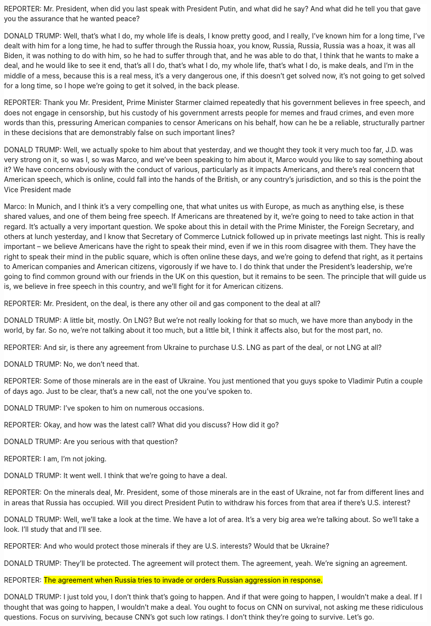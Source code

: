 <p>REPORTER: Mr. President, when did you last speak with President Putin, and what did he say? And what did he tell you that gave you the assurance that he wanted peace?</p><p>DONALD TRUMP: Well, that’s what I do, my whole life is deals, I know pretty good, and I really, I’ve known him for a long time, I’ve dealt with him for a long time, he had to suffer through the Russia hoax, you know, Russia, Russia, Russia was a hoax, it was all Biden, it was nothing to do with him, so he had to suffer through that, and he was able to do that, I think that he wants to make a deal, and he would like to see it end, that’s all I do, that’s what I do, my whole life, that’s what I do, is make deals, and I’m in the middle of a mess, because this is a real mess, it’s a very dangerous one, if this doesn’t get solved now, it’s not going to get solved for a long time, so I hope we’re going to get it solved, in the back please.</p><p>REPORTER: Thank you Mr. President, Prime Minister Starmer claimed repeatedly that his government believes in free speech, and does not engage in censorship, but his custody of his government arrests people for memes and fraud crimes, and even more words than this, pressuring American companies to censor Americans on his behalf, how can he be a reliable, structurally partner in these decisions that are demonstrably false on such important lines?</p><p>DONALD TRUMP: Well, we actually spoke to him about that yesterday, and we thought they took it very much too far, J.D. was very strong on it, so was I, so was Marco, and we’ve been speaking to him about it, Marco would you like to say something about it? We have concerns obviously with the conduct of various, particularly as it impacts Americans, and there’s real concern that American speech, which is online, could fall into the hands of the British, or any country’s jurisdiction, and so this is the point the Vice President made</p><p>Marco: In Munich, and I think it’s a very compelling one, that what unites us with Europe, as much as anything else, is these shared values, and one of them being free speech. If Americans are threatened by it, we’re going to need to take action in that regard. It’s actually a very important question. We spoke about this in detail with the Prime Minister, the Foreign Secretary, and others at lunch yesterday, and I know that Secretary of Commerce Lutnick followed up in private meetings last night. This is really important – we believe Americans have the right to speak their mind, even if we in this room disagree with them. They have the right to speak their mind in the public square, which is often online these days, and we’re going to defend that right, as it pertains to American companies and American citizens, vigorously if we have to. I do think that under the President’s leadership, we’re going to find common ground with our friends in the UK on this question, but it remains to be seen. The principle that will guide us is, we believe in free speech in this country, and we’ll fight for it for American citizens.</p><p>REPORTER: Mr. President, on the deal, is there any other oil and gas component to the deal at all?</p><p>DONALD TRUMP: A little bit, mostly. On LNG? But we’re not really looking for that so much, we have more than anybody in the world, by far. So no, we’re not talking about it too much, but a little bit, I think it affects also, but for the most part, no.</p><p>REPORTER: And sir, is there any agreement from Ukraine to purchase U.S. LNG as part of the deal, or not LNG at all?</p><p>DONALD TRUMP: No, we don’t need that.</p><p>REPORTER: Some of those minerals are in the east of Ukraine. You just mentioned that you guys spoke to Vladimir Putin a couple of days ago. Just to be clear, that’s a new call, not the one you’ve spoken to.</p><p>DONALD TRUMP: I’ve spoken to him on numerous occasions.</p><p>REPORTER: Okay, and how was the latest call? What did you discuss? How did it go?</p><p>DONALD TRUMP: Are you serious with that question?</p><p>REPORTER: I am, I’m not joking.</p><p>DONALD TRUMP: It went well. I think that we’re going to have a deal.</p><p>REPORTER: On the minerals deal, Mr. President, some of those minerals are in the east of Ukraine, not far from different lines and in areas that Russia has occupied. Will you direct President Putin to withdraw his forces from that area if there’s U.S. interest?</p><p>DONALD TRUMP: Well, we’ll take a look at the time. We have a lot of area. It’s a very big area we’re talking about. So we’ll take a look. I’ll study that and I’ll see.</p><p>REPORTER: And who would protect those minerals if they are U.S. interests? Would that be Ukraine?</p><p>DONALD TRUMP: They’ll be protected. The agreement will protect them. The agreement, yeah. We’re signing an agreement.</p><p>REPORTER: <mark style="background-color:yellow:">The agreement when Russia tries to invade or orders Russian aggression in response.</mark></p><p>DONALD TRUMP: I just told you, I don’t think that’s going to happen. And if that were going to happen, I wouldn’t make a deal. If I thought that was going to happen, I wouldn’t make a deal. You ought to focus on CNN on survival, not asking me these ridiculous questions. Focus on surviving, because CNN’s got such low ratings. I don’t think they’re going to survive. Let’s go.</mark></p>